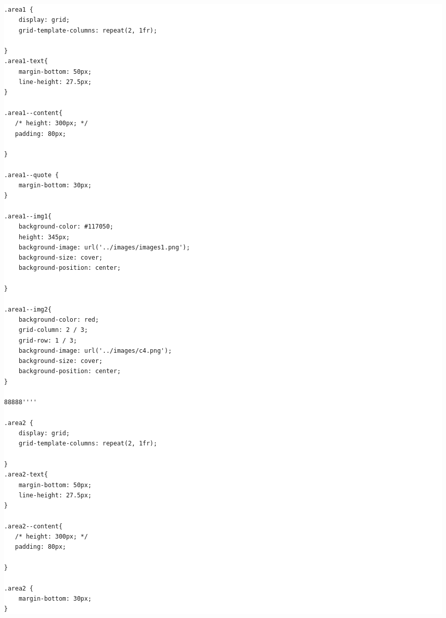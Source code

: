     .area1 {
        display: grid;
        grid-template-columns: repeat(2, 1fr);

    }
    .area1-text{
        margin-bottom: 50px;
        line-height: 27.5px;
    }

    .area1--content{
       /* height: 300px; */
       padding: 80px;

    }

    .area1--quote {
        margin-bottom: 30px;
    }

    .area1--img1{
        background-color: #117050;
        height: 345px;
        background-image: url('../images/images1.png');
        background-size: cover;
        background-position: center;

    }

    .area1--img2{
        background-color: red;
        grid-column: 2 / 3;
        grid-row: 1 / 3;
        background-image: url('../images/c4.png');
        background-size: cover;
        background-position: center;
    }

    88888''''
    
    .area2 {
        display: grid;
        grid-template-columns: repeat(2, 1fr);

    }
    .area2-text{
        margin-bottom: 50px;
        line-height: 27.5px;
    }

    .area2--content{
       /* height: 300px; */
       padding: 80px;

    }

    .area2 {
        margin-bottom: 30px;
    }
